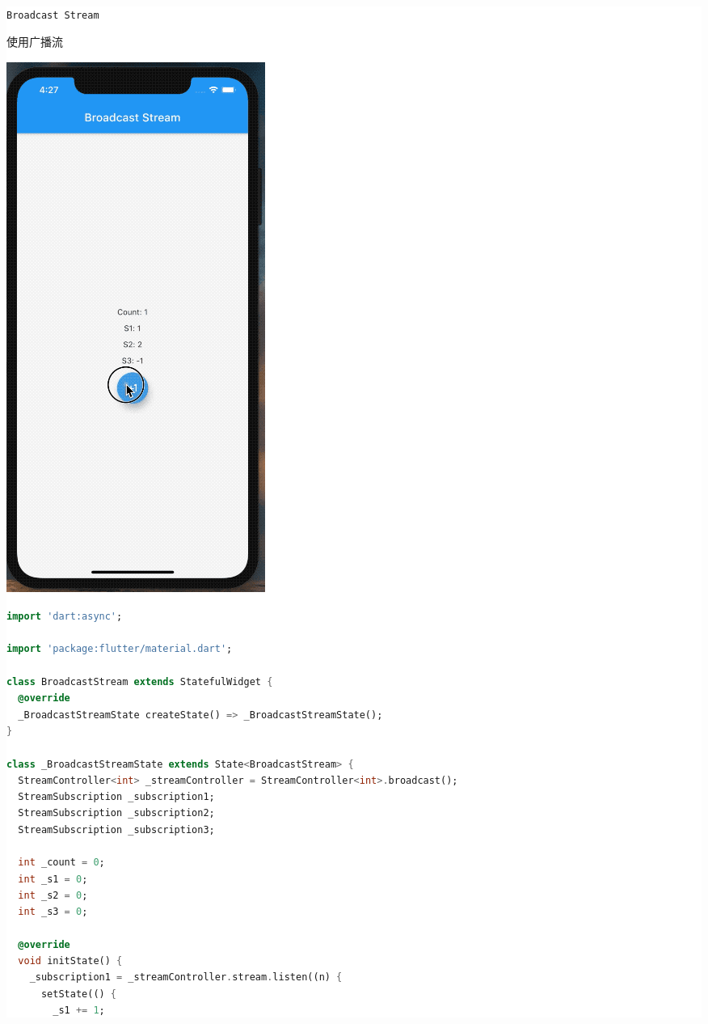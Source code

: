 `Broadcast Stream`

使用广播流

<img src="./images/flutter-stream/broadcast-stream.gif" width="320" style="width: 320px;">

```dart
import 'dart:async';

import 'package:flutter/material.dart';

class BroadcastStream extends StatefulWidget {
  @override
  _BroadcastStreamState createState() => _BroadcastStreamState();
}

class _BroadcastStreamState extends State<BroadcastStream> {
  StreamController<int> _streamController = StreamController<int>.broadcast();
  StreamSubscription _subscription1;
  StreamSubscription _subscription2;
  StreamSubscription _subscription3;

  int _count = 0;
  int _s1 = 0;
  int _s2 = 0;
  int _s3 = 0;

  @override
  void initState() {
    _subscription1 = _streamController.stream.listen((n) {
      setState(() {
        _s1 += 1;
```